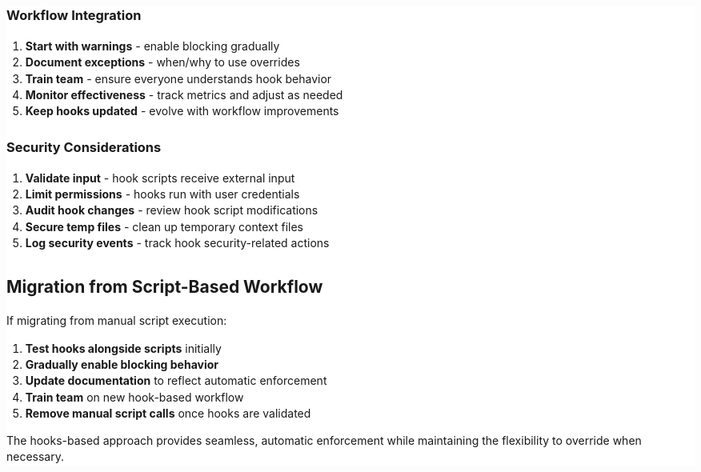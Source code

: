 ### Workflow Integration

1. **Start with warnings** - enable blocking gradually
2. **Document exceptions** - when/why to use overrides
3. **Train team** - ensure everyone understands hook behavior
4. **Monitor effectiveness** - track metrics and adjust as needed
5. **Keep hooks updated** - evolve with workflow improvements

### Security Considerations

1. **Validate input** - hook scripts receive external input
2. **Limit permissions** - hooks run with user credentials
3. **Audit hook changes** - review hook script modifications
4. **Secure temp files** - clean up temporary context files
5. **Log security events** - track hook security-related actions

## Migration from Script-Based Workflow

If migrating from manual script execution:

1. **Test hooks alongside scripts** initially
2. **Gradually enable blocking behavior**
3. **Update documentation** to reflect automatic enforcement
4. **Train team** on new hook-based workflow
5. **Remove manual script calls** once hooks are validated

The hooks-based approach provides seamless, automatic enforcement while maintaining the flexibility to override when necessary.